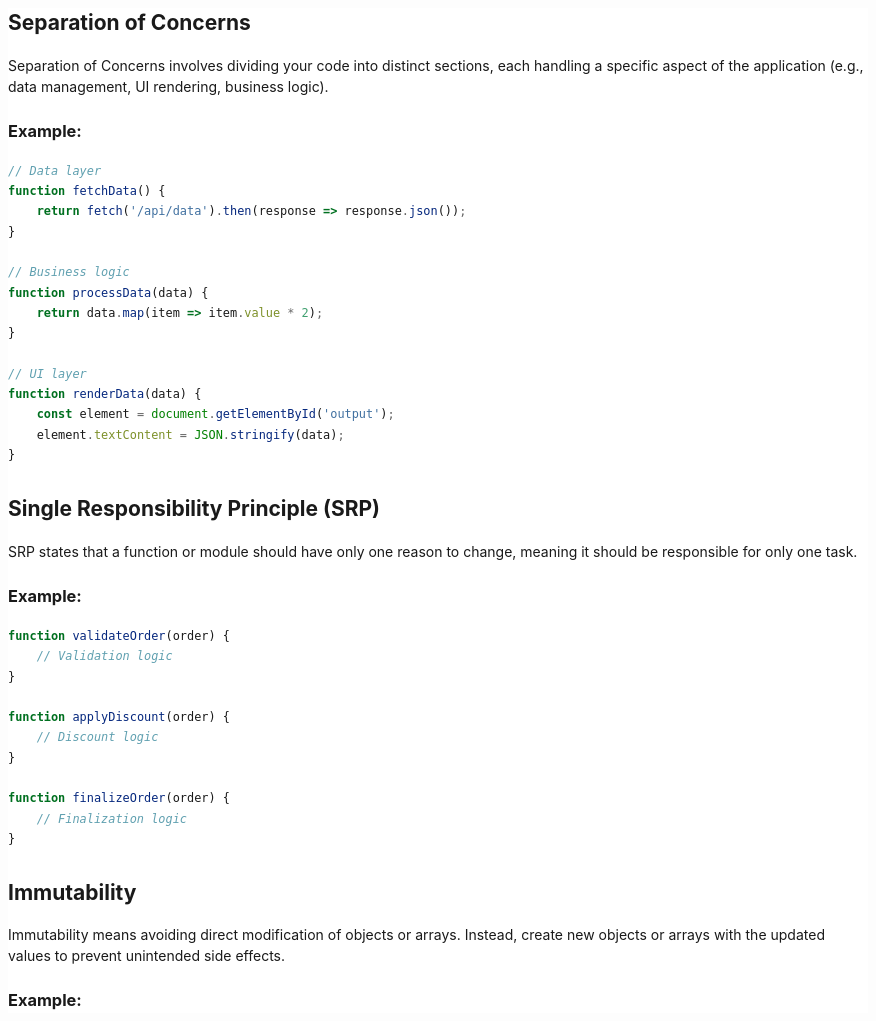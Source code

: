 ## Separation of Concerns

Separation of Concerns involves dividing your code into distinct sections, each handling a specific aspect of the application (e.g., data management, UI rendering, business logic).

### Example:

```javascript
// Data layer
function fetchData() {
    return fetch('/api/data').then(response => response.json());
}

// Business logic
function processData(data) {
    return data.map(item => item.value * 2);
}

// UI layer
function renderData(data) {
    const element = document.getElementById('output');
    element.textContent = JSON.stringify(data);
}
```

## Single Responsibility Principle (SRP)

SRP states that a function or module should have only one reason to change, meaning it should be responsible for only one task.

### Example:

```javascript
function validateOrder(order) {
    // Validation logic
}

function applyDiscount(order) {
    // Discount logic
}

function finalizeOrder(order) {
    // Finalization logic
}
```

## Immutability

Immutability means avoiding direct modification of objects or arrays. Instead, create new objects or arrays with the updated values to prevent unintended side effects.

### Example:
